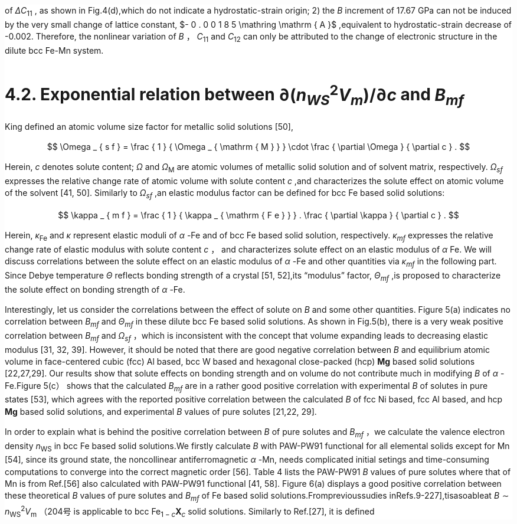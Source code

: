 of $\Delta C _ { 1 1 }$ , as shown in Fig.4(d),which do not indicate a hydrostatic-strain origin; 2) the $B$ increment of 17.67 GPa can not be induced by the very small change of lattice constant, $- 0 . 0 0 1 8 5 \mathring \mathrm { A }$ ,equivalent to hydrostatic-strain decrease of -0.002. Therefore, the nonlinear variation of $B$ ， $C _ { 1 1 }$ and $C _ { 1 2 }$ can only be attributed to the change of electronic structure in the dilute bcc Fe-Mn system.

# 4.2. Exponential relation between $\partial ( n _ { W S } ^ { 2 } V _ { m } ) / \partial c$ and $B _ { m f }$

King defined an atomic volume size factor for metallic solid solutions [50],

$$
\Omega _ { s f } = \frac { 1 } { \Omega _ { \mathrm { M } } } \cdot \frac { \partial \Omega } { \partial c } .
$$

Herein, $c$ denotes solute content; $\Omega$ and $\Omega _ { \mathrm { M } }$ are atomic volumes of metallic solid solution and of solvent matrix, respectively. $\Omega _ { s f }$ expresses the relative change rate of atomic volume with solute content $c$ ,and characterizes the solute effect on atomic volume of the solvent [41, 50]. Similarly to $\Omega _ { s f }$ ,an elastic modulus factor can be defined for bcc Fe based solid solutions:

$$
\kappa _ { m f } = \frac { 1 } { \kappa _ { \mathrm { F e } } } . \frac { \partial \kappa } { \partial c } .
$$

Herein, $\kappa _ { \mathrm { F e } }$ and $\kappa$ represent elastic moduli of $\alpha$ -Fe and of bcc Fe based solid solution, respectively. $\kappa _ { m f }$ expresses the relative change rate of elastic modulus with solute content $c$ ， and characterizes solute effect on an elastic modulus of $\alpha$ Fe. We will discuss correlations between the solute effect on an elastic modulus of $\alpha$ -Fe and other quantities via $\kappa _ { m f }$ in the following part. Since Debye temperature $\Theta$ reflects bonding strength of a crystal [51, 52],its “modulus” factor, $\Theta _ { m f }$ ,is proposed to characterize the solute effect on bonding strength of $\alpha$ -Fe.

Interestingly, let us consider the correlations between the effect of solute on $B$ and some other quantities. Figure 5(a) indicates no correlation between $B _ { m f }$ and $\Theta _ { m f }$ in these dilute bcc Fe based solid solutions. As shown in Fig.5(b), there is a very weak positive correlation between $B _ { m f }$ and $\Omega _ { s f }$ ，which is inconsistent with the concept that volume expanding leads to decreasing elastic modulus [31, 32, 39]. However, it should be noted that there are good negative correlation between $B$ and equilibrium atomic volume in face-centered cubic (fcc) Al based, bcc W based and hexagonal close-packed (hcp) $\mathbf { M g }$ based solid solutions [22,27,29]. Our results show that solute effects on bonding strength and on volume do not contribute much in modifying $B$ of $\alpha$ -Fe.Figure 5(c） shows that the calculated $B _ { m f }$ are in a rather good positive correlation with experimental $B$ of solutes in pure states [53], which agrees with the reported positive correlation between the calculated $B$ of fcc Ni based, fcc Al based, and hcp $\mathbf { M g }$ based solid solutions, and experimental $B$ values of pure solutes [21,22, 29].

In order to explain what is behind the positive correlation between $B$ of pure solutes and $B _ { m f }$ ，we calculate the valence electron density $n _ { \mathrm { W S } }$ in bcc Fe based solid solutions.We firstly calculate $B$ with PAW-PW91 functional for all elemental solids except for Mn [54], since its ground state, the noncollinear antiferromagnetic $\alpha$ -Mn, needs complicated initial setings and time-consuming computations to converge into the correct magnetic order [56]. Table 4 lists the PAW-PW91 $B$ values of pure solutes where that of Mn is from Ref.[56] also calculated with PAW-PW91 functional [41, 58]. Figure 6(a) displays a good positive correlation between these theoretical $B$ values of pure solutes and $B _ { m f }$ of Fe based solid solutions.Fromprevioussudies inRefs.9-227],tisasoableat $B { \sim } n _ { \mathrm { W S } } ^ { 2 } V _ { \mathrm { m } }$ （204号 is applicable to bcc $\mathrm { F e } _ { 1 - c } \mathbf { X } _ { c }$ solid solutions. Similarly to Ref.[27], it is defined
